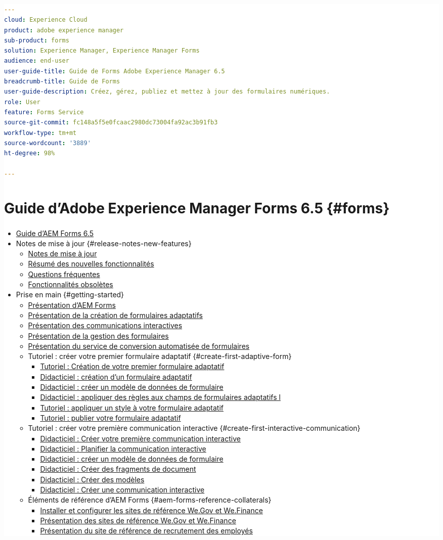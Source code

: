 ```yaml
---
cloud: Experience Cloud
product: adobe experience manager
sub-product: forms
solution: Experience Manager, Experience Manager Forms
audience: end-user
user-guide-title: Guide de Forms Adobe Experience Manager 6.5
breadcrumb-title: Guide de Forms
user-guide-description: Créez, gérez, publiez et mettez à jour des formulaires numériques.
role: User
feature: Forms Service
source-git-commit: fc148a5f5e0fcaac2980dc73004fa92ac3b91fb3
workflow-type: tm+mt
source-wordcount: '3889'
ht-degree: 98%

---
```


# Guide d’Adobe Experience Manager Forms 6.5 {#forms}

+ [Guide d’AEM Forms 6.5](home.md)
+ Notes de mise à jour {#release-notes-new-features}
   + [Notes de mise à jour](https://experienceleague.adobe.com/docs/experience-manager-65/release-notes/release-notes.html?lang=fr)
   + [Résumé des nouvelles fonctionnalités](using/whats-new.md)
   + [Questions fréquentes](/help/forms/using/frequently-asked-questions-faq.md)
   + [Fonctionnalités obsolètes](https://experienceleague.adobe.com/docs/experience-manager-65/release-notes/deprecated-removed-features.html?lang=fr)
+ Prise en main {#getting-started}
   + [Présentation d’AEM Forms](using/introduction-aem-forms.md)
   + [Présentation de la création de formulaires adaptatifs](using/introduction-forms-authoring.md)
   + [Présentation des communications interactives](using/interactive-communications-overview.md)
   + [Présentation de la gestion des formulaires](using/introduction-managing-forms.md)
   + [Présentation du service de conversion automatisée de formulaires](https://experienceleague.adobe.com/docs/aem-forms-automated-conversion-service/table-of-contents/introduction.html?lang=fr)
   + Tutoriel : créer votre premier formulaire adaptatif {#create-first-adaptive-form}
      + [Tutoriel : Création de votre premier formulaire adaptatif](using/create-your-first-adaptive-form.md)
      + [Didacticiel : création d’un formulaire adaptatif](using/create-adaptive-form.md)
      + [Didacticiel : créer un modèle de données de formulaire](using/create-form-data-model.md)
      + [Didacticiel : appliquer des règles aux champs de formulaires adaptatifs l](using/apply-rules-to-adaptive-form-fields.md)
      + [Tutoriel : appliquer un style à votre formulaire adaptatif](using/style-your-adaptive-form.md)
      + [Tutoriel : publier votre formulaire adaptatif](/help/forms/using/publish-your-adaptive-form.md)
   + Tutoriel : créer votre première communication interactive {#create-first-interactive-communication}
      + [Didacticiel : Créer votre première communication interactive](using/create-your-first-interactive-communication.md)
      + [Didacticiel : Planifier la communication interactive](using/planning-interactive-communications.md)
      + [Didacticiel : créer un modèle de données de formulaire](using/create-form-data-model0.md)
      + [Didacticiel : Créer des fragments de document](using/create-document-fragments.md)
      + [Didacticiel : Créer des modèles](using/create-templates-print-web.md)
      + [Didacticiel : Créer une communication interactive](using/create-interactive-communication0.md)
   + Éléments de référence d’AEM Forms {#aem-forms-reference-collaterals}
      + [Installer et configurer les sites de référence We.Gov et We.Finance](/help/forms/using/forms-install-configure-gov-reference-site.md)
      + [Présentation des sites de référence We.Gov et We.Finance](/help/forms/using/forms-gov-reference-site-user-demo.md)
      + [Présentation du site de référence de recrutement des employés](/help/forms/using/employee-recruitment-reference-site.md)